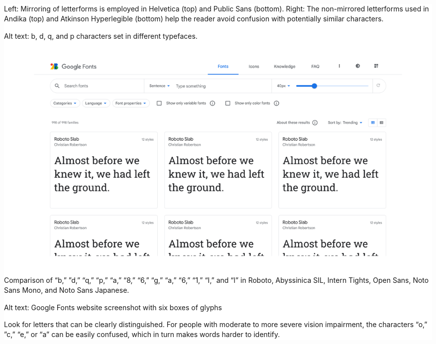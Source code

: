 </figure>

<figcaption>Left: Mirroring of letterforms is employed in Helvetica (top) and Public Sans (bottom). Right: The non-mirrored letterforms used in Andika (top) and Atkinson Hyperlegible (bottom) help the reader avoid confusion with potentially similar characters.</figcaption>

Alt text: b, d, q, and p characters set in different typefaces.

<figure>

![ALT](images/accessibility_3.svg)

</figure>

<figcaption>Comparison of “b,” ”d,” “q,” “p,” “a,” “8,” “6,” “g,” “a,” “6,” “1,” “I,” and “l” in Roboto, Abyssinica SIL, Intern Tights, Open Sans, Noto Sans Mono, and Noto Sans Japanese.</figcaption>
 
Alt text: Google Fonts website screenshot with six boxes of glyphs

Look for letters that can be clearly distinguished. For people with moderate to more severe vision impairment, the characters “o,” ”c,” “e,” or “a” can be easily confused, which in turn makes words harder to identify.

<figure>
